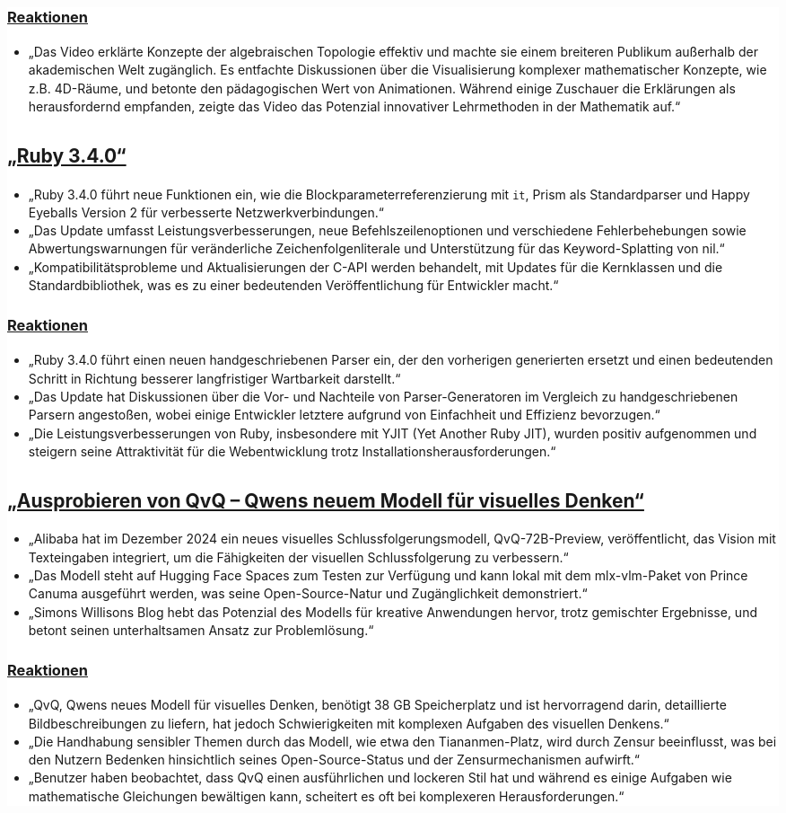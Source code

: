 ### [Reaktionen](https://news.ycombinator.com/item?id=42507185)

- „Das Video erklärte Konzepte der algebraischen Topologie effektiv und machte sie einem breiteren Publikum außerhalb der akademischen Welt zugänglich. Es entfachte Diskussionen über die Visualisierung komplexer mathematischer Konzepte, wie z.B. 4D-Räume, und betonte den pädagogischen Wert von Animationen. Während einige Zuschauer die Erklärungen als herausfordernd empfanden, zeigte das Video das Potenzial innovativer Lehrmethoden in der Mathematik auf.“

## [„Ruby 3.4.0“](https://www.ruby-lang.org/en/news/2024/12/25/ruby-3-4-0-released/)

- „Ruby 3.4.0 führt neue Funktionen ein, wie die Blockparameterreferenzierung mit `it`, Prism als Standardparser und Happy Eyeballs Version 2 für verbesserte Netzwerkverbindungen.“
- „Das Update umfasst Leistungsverbesserungen, neue Befehlszeilenoptionen und verschiedene Fehlerbehebungen sowie Abwertungswarnungen für veränderliche Zeichenfolgenliterale und Unterstützung für das Keyword-Splatting von nil.“
- „Kompatibilitätsprobleme und Aktualisierungen der C-API werden behandelt, mit Updates für die Kernklassen und die Standardbibliothek, was es zu einer bedeutenden Veröffentlichung für Entwickler macht.“

### [Reaktionen](https://news.ycombinator.com/item?id=42507312)

- „Ruby 3.4.0 führt einen neuen handgeschriebenen Parser ein, der den vorherigen generierten ersetzt und einen bedeutenden Schritt in Richtung besserer langfristiger Wartbarkeit darstellt.“
- „Das Update hat Diskussionen über die Vor- und Nachteile von Parser-Generatoren im Vergleich zu handgeschriebenen Parsern angestoßen, wobei einige Entwickler letztere aufgrund von Einfachheit und Effizienz bevorzugen.“
- „Die Leistungsverbesserungen von Ruby, insbesondere mit YJIT (Yet Another Ruby JIT), wurden positiv aufgenommen und steigern seine Attraktivität für die Webentwicklung trotz Installationsherausforderungen.“

## [„Ausprobieren von QvQ – Qwens neuem Modell für visuelles Denken“](https://simonwillison.net/2024/Dec/24/qvq/)

- „Alibaba hat im Dezember 2024 ein neues visuelles Schlussfolgerungsmodell, QvQ-72B-Preview, veröffentlicht, das Vision mit Texteingaben integriert, um die Fähigkeiten der visuellen Schlussfolgerung zu verbessern.“
- „Das Modell steht auf Hugging Face Spaces zum Testen zur Verfügung und kann lokal mit dem mlx-vlm-Paket von Prince Canuma ausgeführt werden, was seine Open-Source-Natur und Zugänglichkeit demonstriert.“
- „Simons Willisons Blog hebt das Potenzial des Modells für kreative Anwendungen hervor, trotz gemischter Ergebnisse, und betont seinen unterhaltsamen Ansatz zur Problemlösung.“

### [Reaktionen](https://news.ycombinator.com/item?id=42505038)

- „QvQ, Qwens neues Modell für visuelles Denken, benötigt 38 GB Speicherplatz und ist hervorragend darin, detaillierte Bildbeschreibungen zu liefern, hat jedoch Schwierigkeiten mit komplexen Aufgaben des visuellen Denkens.“
- „Die Handhabung sensibler Themen durch das Modell, wie etwa den Tiananmen-Platz, wird durch Zensur beeinflusst, was bei den Nutzern Bedenken hinsichtlich seines Open-Source-Status und der Zensurmechanismen aufwirft.“
- „Benutzer haben beobachtet, dass QvQ einen ausführlichen und lockeren Stil hat und während es einige Aufgaben wie mathematische Gleichungen bewältigen kann, scheitert es oft bei komplexeren Herausforderungen.“
